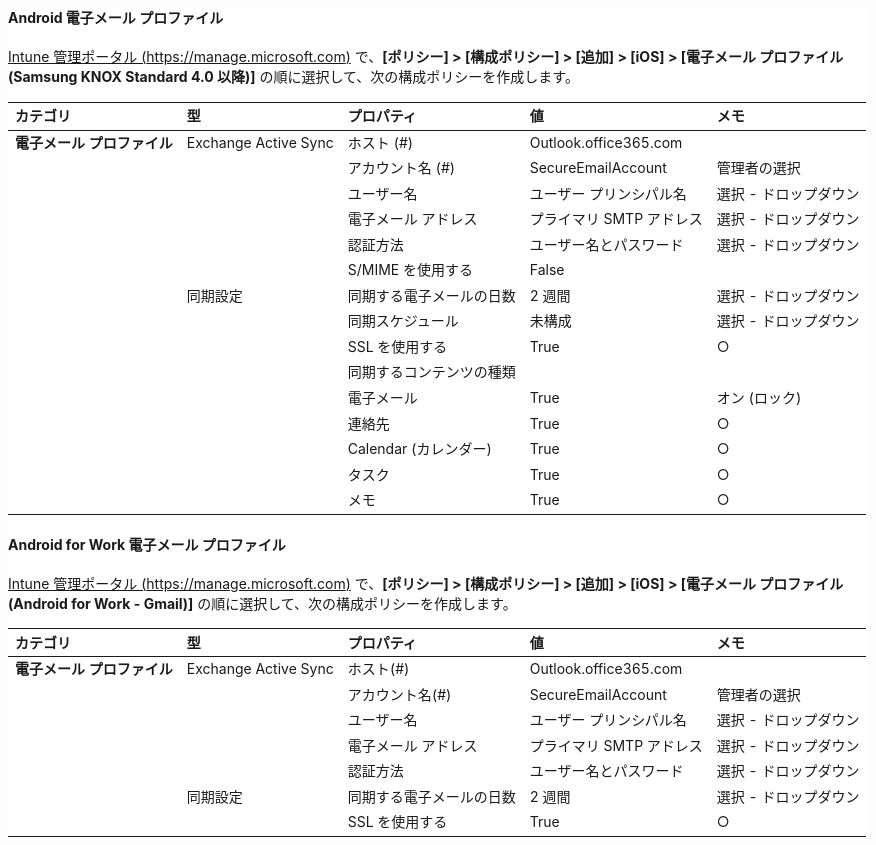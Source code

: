 #### <a name="android-email-profile"></a>Android 電子メール プロファイル
[Intune 管理ポータル (https://manage.microsoft.com)](https://manage.microsoft.com/) で、**[ポリシー] > [構成ポリシー] > [追加] > [iOS] > [電子メール プロファイル (Samsung KNOX Standard 4.0 以降)]** の順に選択して、次の構成ポリシーを作成します。

|カテゴリ|型|プロパティ|値|メモ|
|:---------|:---|:---------|:-----|:----|
|**電子メール プロファイル**|Exchange Active Sync|ホスト (#)| Outlook.office365.com|
|||アカウント名 (#)|SecureEmailAccount|管理者の選択|
|||ユーザー名|ユーザー プリンシパル名|選択 - ドロップダウン|
|||電子メール アドレス|プライマリ SMTP アドレス|選択 - ドロップダウン|
|||認証方法|ユーザー名とパスワード|選択 - ドロップダウン|
|||S/MIME を使用する|False||
||同期設定|同期する電子メールの日数|2 週間|選択 - ドロップダウン|
|||同期スケジュール|未構成|選択 - ドロップダウン|
|||SSL を使用する|True|○|
|||同期するコンテンツの種類|||
|||電子メール|True|オン (ロック)|
|||連絡先|True|○|
|||Calendar (カレンダー)|True|○|
|||タスク|True|○|
|||メモ|True|○|

#### <a name="android-for-work-email-profile"></a>Android for Work 電子メール プロファイル
[Intune 管理ポータル (https://manage.microsoft.com)](https://manage.microsoft.com/) で、**[ポリシー] > [構成ポリシー] > [追加] > [iOS] > [電子メール プロファイル (Android for Work - Gmail)]** の順に選択して、次の構成ポリシーを作成します。

|カテゴリ|型|プロパティ|値|メモ|
|:---------|:---|:---------|:-----|:----|
|**電子メール プロファイル**|Exchange Active Sync|ホスト(#)| Outlook.office365.com|
|||アカウント名(#)|SecureEmailAccount|管理者の選択|
|||ユーザー名|ユーザー プリンシパル名|選択 - ドロップダウン|
|||電子メール アドレス|プライマリ SMTP アドレス|選択 - ドロップダウン|
|||認証方法|ユーザー名とパスワード|選択 - ドロップダウン|
||同期設定|同期する電子メールの日数|2 週間|選択 - ドロップダウン|
|||SSL を使用する|True|○|
